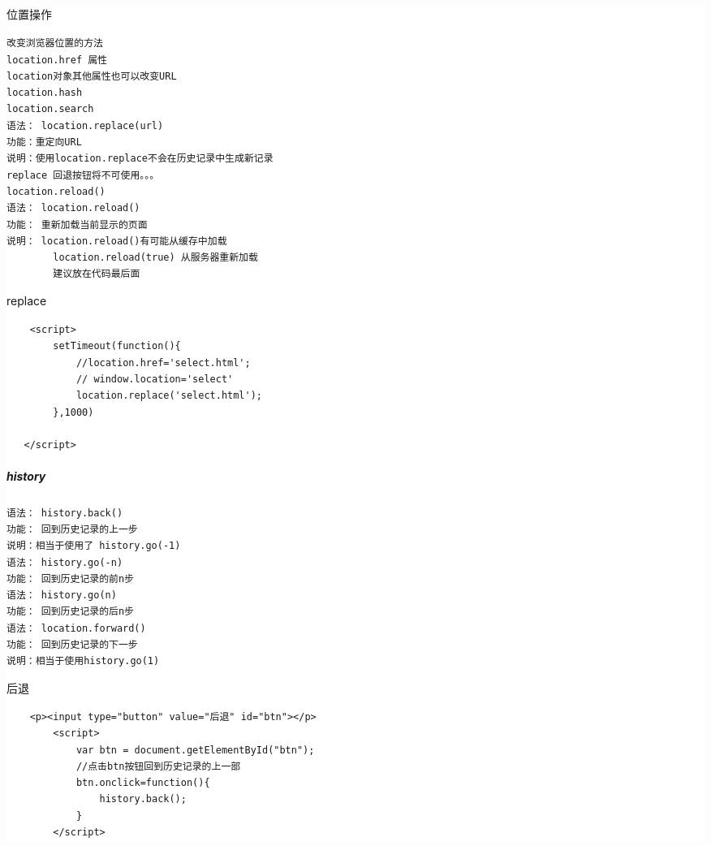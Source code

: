 位置操作

	改变浏览器位置的方法
	location.href 属性
	location对象其他属性也可以改变URL
	location.hash
	location.search
	语法： location.replace(url)
	功能：重定向URL
	说明：使用location.replace不会在历史记录中生成新记录
	replace 回退按钮将不可使用。。。
	location.reload()
	语法： location.reload()
	功能： 重新加载当前显示的页面
	说明： location.reload()有可能从缓存中加载
			location.reload(true) 从服务器重新加载
			建议放在代码最后面



replace

		<script>
	        setTimeout(function(){
	            //location.href='select.html';
	            // window.location='select'
	            location.replace('select.html');
	        },1000)
	         
	   </script>


##### history

	语法： history.back()
	功能： 回到历史记录的上一步
	说明：相当于使用了 history.go(-1)
	语法： history.go(-n)
	功能： 回到历史记录的前n步
	语法： history.go(n)
	功能： 回到历史记录的后n步
	语法： location.forward()
	功能： 回到历史记录的下一步
	说明：相当于使用history.go(1)

后退

		<p><input type="button" value="后退" id="btn"></p>
		    <script>
		        var btn = document.getElementById("btn");
		        //点击btn按钮回到历史记录的上一部
		        btn.onclick=function(){
		            history.back();
		        }
		    </script>
